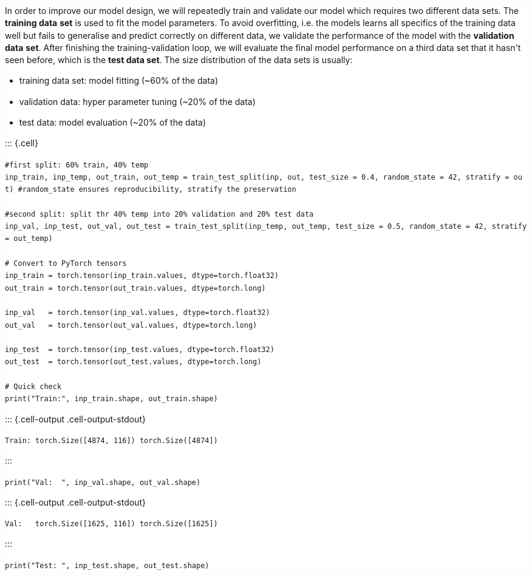 In order to improve our model design, we will repeatedly train and validate our model which requires two different data sets. The **training data** **set** is used to fit the model parameters. To avoid overfitting, i.e. the models learns all specifics of the training data well but fails to generalise and predict correctly on different data, we validate the performance of the model with the **validation data** **set**. After finishing the training-validation loop, we will evaluate the final model performance on a third data set that it hasn't seen before, which is the **test data set**. The size distribution of the data sets is usually:

-   training data set: model fitting (\~60% of the data)

-   validation data: hyper parameter tuning (\~20% of the data)

-   test data: model evaluation (\~20% of the data)


::: {.cell}

```{.python .cell-code}
#first split: 60% train, 40% temp
inp_train, inp_temp, out_train, out_temp = train_test_split(inp, out, test_size = 0.4, random_state = 42, stratify = out) #random_state ensures reproducibility, stratify the preservation 

#second split: split thr 40% temp into 20% validation and 20% test data
inp_val, inp_test, out_val, out_test = train_test_split(inp_temp, out_temp, test_size = 0.5, random_state = 42, stratify = out_temp)

# Convert to PyTorch tensors
inp_train = torch.tensor(inp_train.values, dtype=torch.float32)
out_train = torch.tensor(out_train.values, dtype=torch.long)

inp_val   = torch.tensor(inp_val.values, dtype=torch.float32)
out_val   = torch.tensor(out_val.values, dtype=torch.long)

inp_test  = torch.tensor(inp_test.values, dtype=torch.float32)
out_test  = torch.tensor(out_test.values, dtype=torch.long)

# Quick check
print("Train:", inp_train.shape, out_train.shape)
```

::: {.cell-output .cell-output-stdout}
```
Train: torch.Size([4874, 116]) torch.Size([4874])
```
:::

```{.python .cell-code}
print("Val:  ", inp_val.shape, out_val.shape)
```

::: {.cell-output .cell-output-stdout}
```
Val:   torch.Size([1625, 116]) torch.Size([1625])
```
:::

```{.python .cell-code}
print("Test: ", inp_test.shape, out_test.shape)
```
